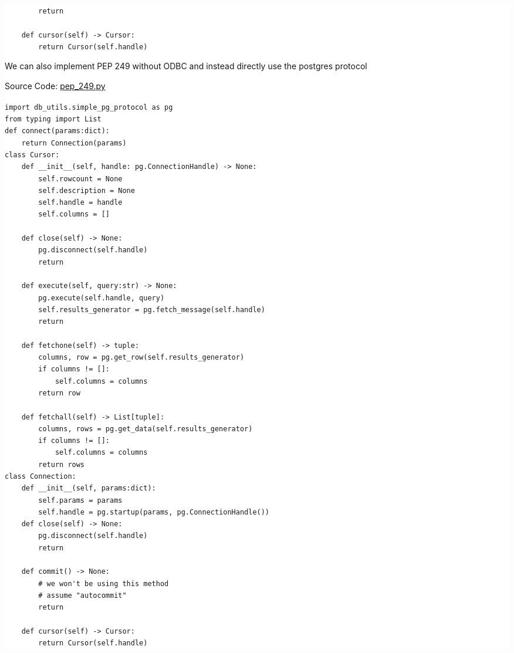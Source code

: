 ```
        return
   
    def cursor(self) -> Cursor:
        return Cursor(self.handle)
```

We can also implement PEP 249 without ODBC and instead directly use the postgres protocol

Source Code: [pep_249.py](https://github.com/PrestonBlackburn/odbc-explained-with-python/blob/main/src/db_utils/pep_249.py)

```
import db_utils.simple_pg_protocol as pg
from typing import List
def connect(params:dict):
    return Connection(params)
class Cursor:
    def __init__(self, handle: pg.ConnectionHandle) -> None:
        self.rowcount = None
        self.description = None
        self.handle = handle
        self.columns = []
       
    def close(self) -> None:
        pg.disconnect(self.handle)
        return
   
    def execute(self, query:str) -> None:
        pg.execute(self.handle, query)
        self.results_generator = pg.fetch_message(self.handle)
        return
   
    def fetchone(self) -> tuple:
        columns, row = pg.get_row(self.results_generator)
        if columns != []:
            self.columns = columns
        return row
   
    def fetchall(self) -> List[tuple]:
        columns, rows = pg.get_data(self.results_generator)
        if columns != []:
            self.columns = columns
        return rows
class Connection:
    def __init__(self, params:dict):
        self.params = params
        self.handle = pg.startup(params, pg.ConnectionHandle())
    def close(self) -> None:
        pg.disconnect(self.handle)
        return
   
    def commit() -> None:
        # we won't be using this method
        # assume "autocommit"
        return
   
    def cursor(self) -> Cursor:
        return Cursor(self.handle)
```
